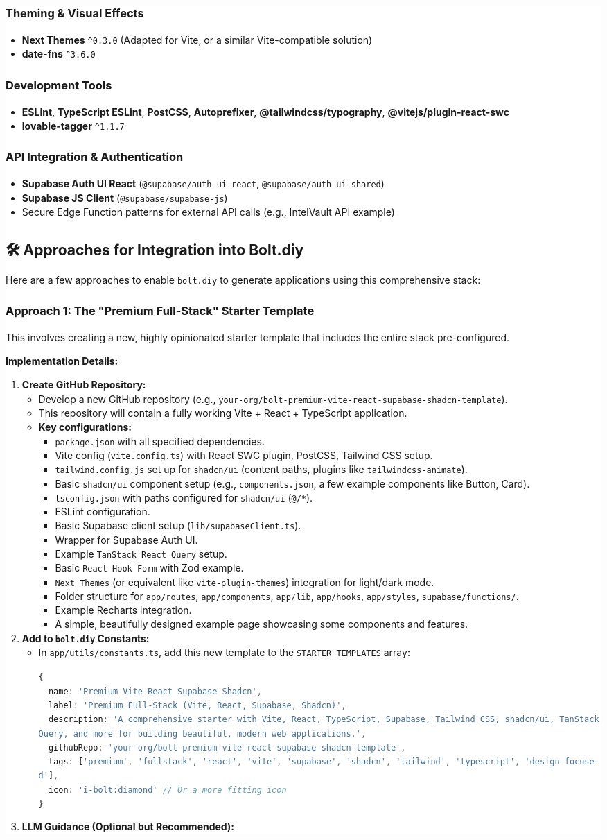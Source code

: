 ### Theming & Visual Effects
- **Next Themes** `^0.3.0` (Adapted for Vite, or a similar Vite-compatible solution)
- **date-fns** `^3.6.0`

### Development Tools
- **ESLint**, **TypeScript ESLint**, **PostCSS**, **Autoprefixer**, **@tailwindcss/typography**, **@vitejs/plugin-react-swc**
- **lovable-tagger** `^1.1.7`

### API Integration & Authentication
- **Supabase Auth UI React** (`@supabase/auth-ui-react`, `@supabase/auth-ui-shared`)
- **Supabase JS Client** (`@supabase/supabase-js`)
- Secure Edge Function patterns for external API calls (e.g., IntelVault API example)

## 🛠️ Approaches for Integration into Bolt.diy

Here are a few approaches to enable `bolt.diy` to generate applications using this comprehensive stack:

### Approach 1: The "Premium Full-Stack" Starter Template

This involves creating a new, highly opinionated starter template that includes the entire stack pre-configured.

**Implementation Details:**

1.  **Create GitHub Repository:**
    *   Develop a new GitHub repository (e.g., `your-org/bolt-premium-vite-react-supabase-shadcn-template`).
    *   This repository will contain a fully working Vite + React + TypeScript application.
    *   **Key configurations:**
        *   `package.json` with all specified dependencies.
        *   Vite config (`vite.config.ts`) with React SWC plugin, PostCSS, Tailwind CSS setup.
        *   `tailwind.config.js` set up for `shadcn/ui` (content paths, plugins like `tailwindcss-animate`).
        *   Basic `shadcn/ui` component setup (e.g., `components.json`, a few example components like Button, Card).
        *   `tsconfig.json` with paths configured for `shadcn/ui` (`@/*`).
        *   ESLint configuration.
        *   Basic Supabase client setup (`lib/supabaseClient.ts`).
        *   Wrapper for Supabase Auth UI.
        *   Example `TanStack React Query` setup.
        *   Basic `React Hook Form` with Zod example.
        *   `Next Themes` (or equivalent like `vite-plugin-themes`) integration for light/dark mode.
        *   Folder structure for `app/routes`, `app/components`, `app/lib`, `app/hooks`, `app/styles`, `supabase/functions/`.
        *   Example Recharts integration.
        *   A simple, beautifully designed example page showcasing some components and features.
2.  **Add to `bolt.diy` Constants:**
    *   In `app/utils/constants.ts`, add this new template to the `STARTER_TEMPLATES` array:
        ```typescript
        {
          name: 'Premium Vite React Supabase Shadcn',
          label: 'Premium Full-Stack (Vite, React, Supabase, Shadcn)',
          description: 'A comprehensive starter with Vite, React, TypeScript, Supabase, Tailwind CSS, shadcn/ui, TanStack Query, and more for building beautiful, modern web applications.',
          githubRepo: 'your-org/bolt-premium-vite-react-supabase-shadcn-template',
          tags: ['premium', 'fullstack', 'react', 'vite', 'supabase', 'shadcn', 'tailwind', 'typescript', 'design-focused'],
          icon: 'i-bolt:diamond' // Or a more fitting icon
        }
        ```
3.  **LLM Guidance (Optional but Recommended):**